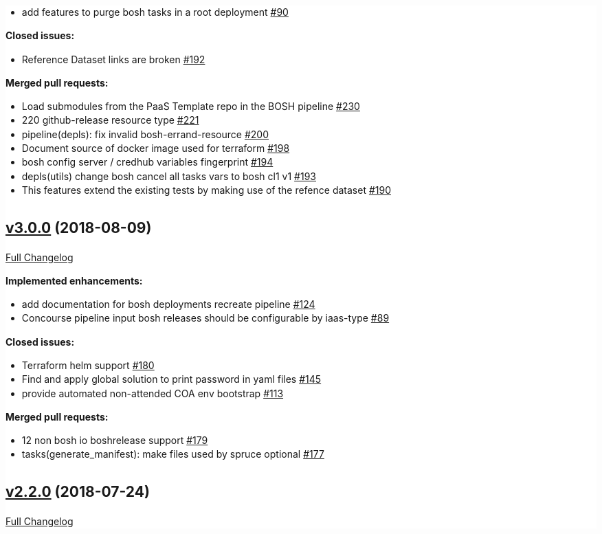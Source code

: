 - add features to purge bosh tasks in a root deployment [\#90](https://github.com/orange-cloudfoundry/cf-ops-automation/issues/90)

**Closed issues:**

- Reference Dataset links are broken [\#192](https://github.com/orange-cloudfoundry/cf-ops-automation/issues/192)

**Merged pull requests:**

- Load submodules from the PaaS Template repo in the BOSH pipeline [\#230](https://github.com/orange-cloudfoundry/cf-ops-automation/pull/230)
- 220 github-release resource type [\#221](https://github.com/orange-cloudfoundry/cf-ops-automation/pull/221)
- pipeline\(depls\): fix invalid bosh-errand-resource [\#200](https://github.com/orange-cloudfoundry/cf-ops-automation/pull/200)
- Document source of docker image used for terraform [\#198](https://github.com/orange-cloudfoundry/cf-ops-automation/pull/198)
- bosh config server / credhub variables fingerprint [\#194](https://github.com/orange-cloudfoundry/cf-ops-automation/pull/194)
- depls\(utils\) change bosh cancel all tasks vars to bosh cl1 v1 [\#193](https://github.com/orange-cloudfoundry/cf-ops-automation/pull/193)
- This features extend the existing tests by making use of the refence dataset [\#190](https://github.com/orange-cloudfoundry/cf-ops-automation/pull/190)

## [v3.0.0](https://github.com/orange-cloudfoundry/cf-ops-automation/tree/v3.0.0) (2018-08-09)
[Full Changelog](https://github.com/orange-cloudfoundry/cf-ops-automation/compare/v2.2.0...v3.0.0)

**Implemented enhancements:**

- add documentation for bosh deployments recreate pipeline [\#124](https://github.com/orange-cloudfoundry/cf-ops-automation/issues/124)
- Concourse pipeline input bosh releases should be configurable by iaas-type [\#89](https://github.com/orange-cloudfoundry/cf-ops-automation/issues/89)

**Closed issues:**

- Terraform helm support [\#180](https://github.com/orange-cloudfoundry/cf-ops-automation/issues/180)
- Find and apply global solution to print password in yaml files [\#145](https://github.com/orange-cloudfoundry/cf-ops-automation/issues/145)
- provide automated non-attended COA env bootstrap [\#113](https://github.com/orange-cloudfoundry/cf-ops-automation/issues/113)

**Merged pull requests:**

- 12 non bosh io boshrelease support [\#179](https://github.com/orange-cloudfoundry/cf-ops-automation/pull/179)
- tasks\(generate\_manifest\): make files used by spruce optional [\#177](https://github.com/orange-cloudfoundry/cf-ops-automation/pull/177)

## [v2.2.0](https://github.com/orange-cloudfoundry/cf-ops-automation/tree/v2.2.0) (2018-07-24)
[Full Changelog](https://github.com/orange-cloudfoundry/cf-ops-automation/compare/v2.1.0...v2.2.0)
